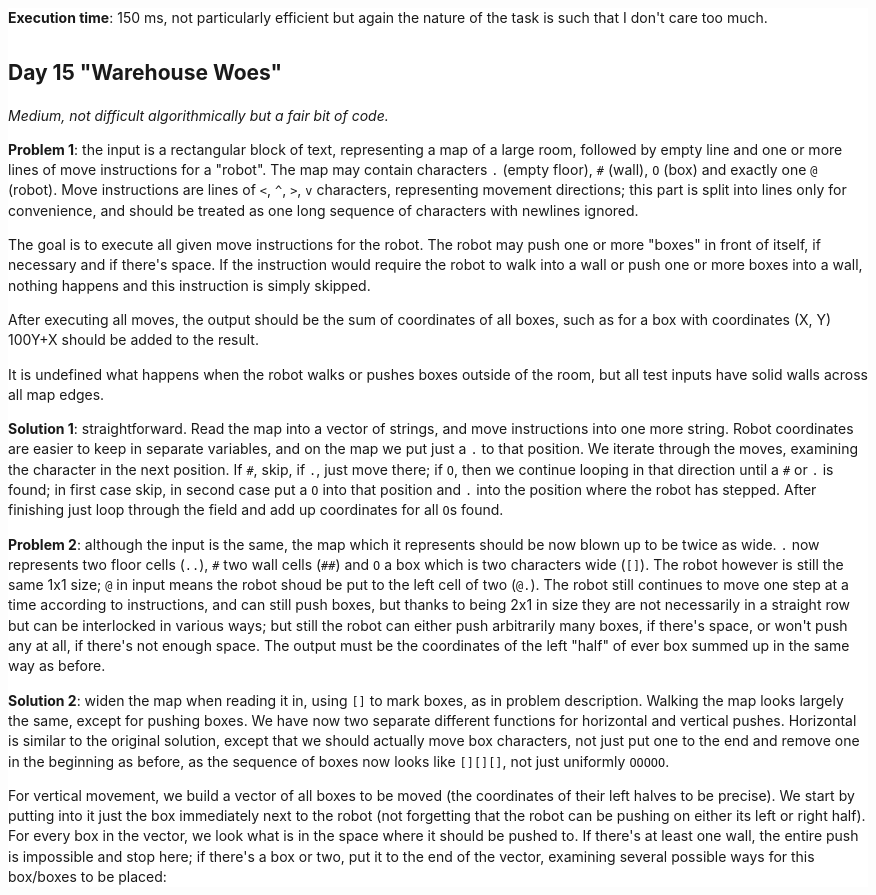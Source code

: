 **Execution time**: 150 ms, not particularly efficient but again the nature of the task is
such that I don't care too much.


## Day 15 "Warehouse Woes"

_Medium, not difficult algorithmically but a fair bit of code._

**Problem 1**: the input is a rectangular block of text, representing a map of a large room,
followed by empty line and one or more lines of move instructions for a "robot".  The map
may contain characters `.` (empty floor), `#` (wall), `O` (box) and exactly one `@` (robot).
Move instructions are lines of `<`, `^`, `>`, `v` characters, representing movement
directions; this part is split into lines only for convenience, and should be treated as
one long sequence of characters with newlines ignored.

The goal is to execute all given move instructions for the robot.  The robot may push
one or more "boxes" in front of itself, if necessary and if there's space.
If the instruction would require the robot to walk into a wall or push one or more
boxes into a wall, nothing happens and this instruction is simply skipped.

After executing all moves, the output should be the sum of coordinates of all boxes,
such as for a box with coordinates (X, Y) 100Y+X should be added to the result.

It is undefined what happens when the robot walks or pushes boxes outside of the room,
but all test inputs have solid walls across all map edges.

**Solution 1**: straightforward.  Read the map into a vector of strings, and move
instructions into one more string.  Robot coordinates are easier to keep in separate variables,
and on the map we put just a `.` to that position.  We iterate through the moves, examining
the character in the next position.  If `#`, skip, if `.`, just move there; if `O`,
then we continue looping in that direction until a `#` or `.` is found; in first case skip,
in second case put a `O` into that position and `.` into the position where the robot
has stepped.  After finishing just loop through the field and add up coordinates
for all `O`s found.

**Problem 2**: although the input is the same, the map which it represents should be now
blown up to be twice as wide.  `.` now represents two floor cells (`..`), `#` two wall
cells (`##`) and `O` a box which is two characters wide (`[]`).  The robot however is still
the same 1x1 size; `@` in input means the robot shoud be put to the left cell of two (`@.`).
The robot still continues to move one step at a time according to instructions, and can still
push boxes, but thanks to being 2x1 in size they are not necessarily in a straight
row but can be interlocked in various ways; but still the robot can either push arbitrarily
many boxes, if there's space, or won't push any at all, if there's not enough space.
The output must be the coordinates of the left "half" of ever box summed up in the same way
as before.

**Solution 2**: widen the map when reading it in, using `[]` to mark boxes, as in problem
description.  Walking the map looks largely the same, except for pushing boxes.
We have now two separate different functions for horizontal and vertical pushes.
Horizontal is similar to the original solution, except that we should actually move box
characters, not just put one to the end and remove one in the beginning as before, as
the sequence of boxes now looks like `[][][]`, not just uniformly `OOOOO`.

For vertical movement, we build a vector of all boxes to be moved (the coordinates of
their left halves to be precise).  We start by putting into it just the box immediately
next to the robot (not forgetting that the robot can be pushing on either its left or right
half).  For every box in the vector, we look what is in the space where it should be pushed
to.  If there's at least one wall, the entire push is impossible and stop here; if there's
a box or two, put it to the end of the vector, examining several possible ways
for this box/boxes to be placed:
